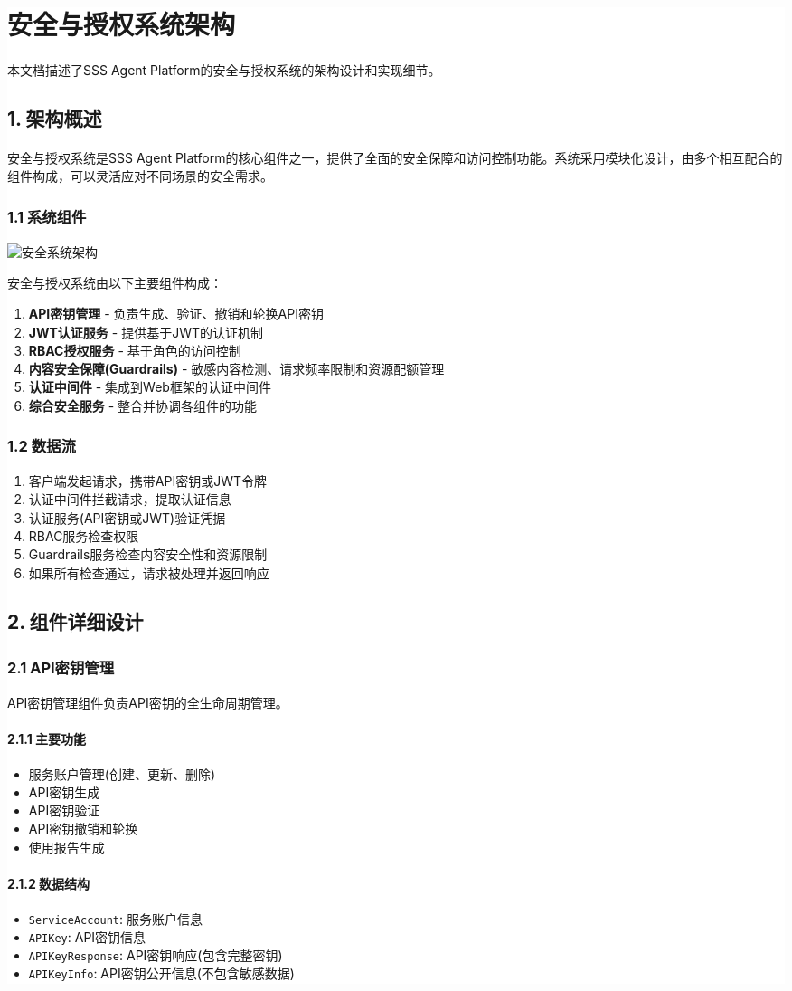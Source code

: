 # 安全与授权系统架构

本文档描述了SSS Agent Platform的安全与授权系统的架构设计和实现细节。

## 1. 架构概述

安全与授权系统是SSS Agent Platform的核心组件之一，提供了全面的安全保障和访问控制功能。系统采用模块化设计，由多个相互配合的组件构成，可以灵活应对不同场景的安全需求。

### 1.1 系统组件

![安全系统架构](../images/security_architecture.png)

安全与授权系统由以下主要组件构成：

1. **API密钥管理** - 负责生成、验证、撤销和轮换API密钥
2. **JWT认证服务** - 提供基于JWT的认证机制
3. **RBAC授权服务** - 基于角色的访问控制
4. **内容安全保障(Guardrails)** - 敏感内容检测、请求频率限制和资源配额管理
5. **认证中间件** - 集成到Web框架的认证中间件
6. **综合安全服务** - 整合并协调各组件的功能

### 1.2 数据流

1. 客户端发起请求，携带API密钥或JWT令牌
2. 认证中间件拦截请求，提取认证信息
3. 认证服务(API密钥或JWT)验证凭据
4. RBAC服务检查权限
5. Guardrails服务检查内容安全性和资源限制
6. 如果所有检查通过，请求被处理并返回响应

## 2. 组件详细设计

### 2.1 API密钥管理

API密钥管理组件负责API密钥的全生命周期管理。

#### 2.1.1 主要功能

- 服务账户管理(创建、更新、删除)
- API密钥生成
- API密钥验证
- API密钥撤销和轮换
- 使用报告生成

#### 2.1.2 数据结构

- `ServiceAccount`: 服务账户信息
- `APIKey`: API密钥信息
- `APIKeyResponse`: API密钥响应(包含完整密钥)
- `APIKeyInfo`: API密钥公开信息(不包含敏感数据)
